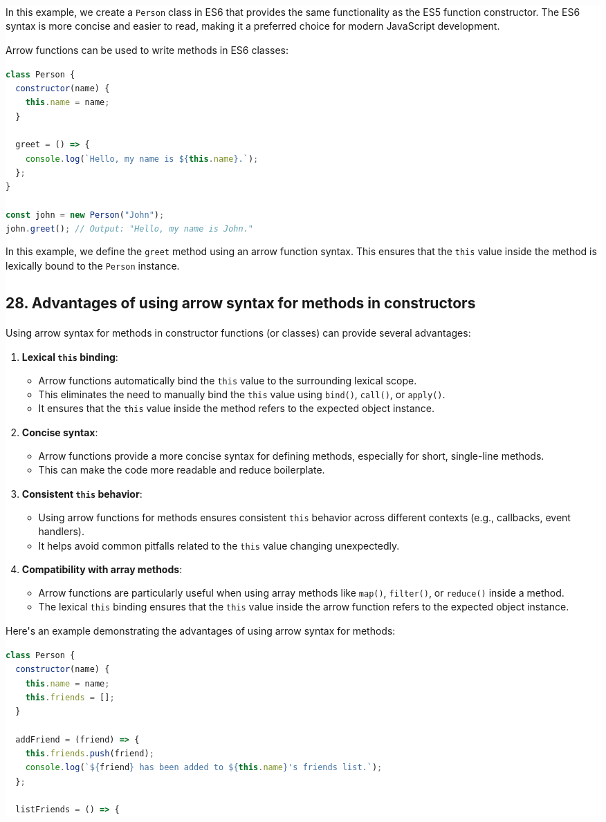 In this example, we create a `Person` class in ES6 that provides the same functionality as the ES5 function constructor. The ES6 syntax is more concise and easier to read, making it a preferred choice for modern JavaScript development.

Arrow functions can be used to write methods in ES6 classes:

```javascript
class Person {
  constructor(name) {
    this.name = name;
  }

  greet = () => {
    console.log(`Hello, my name is ${this.name}.`);
  };
}

const john = new Person("John");
john.greet(); // Output: "Hello, my name is John."
```

In this example, we define the `greet` method using an arrow function syntax. This ensures that the `this` value inside the method is lexically bound to the `Person` instance.


## 28. Advantages of using arrow syntax for methods in constructors

Using arrow syntax for methods in constructor functions (or classes) can provide several advantages:

1. **Lexical `this` binding**:
   - Arrow functions automatically bind the `this` value to the surrounding lexical scope.
   - This eliminates the need to manually bind the `this` value using `bind()`, `call()`, or `apply()`.
   - It ensures that the `this` value inside the method refers to the expected object instance.

2. **Concise syntax**:
   - Arrow functions provide a more concise syntax for defining methods, especially for short, single-line methods.
   - This can make the code more readable and reduce boilerplate.

3. **Consistent `this` behavior**:
   - Using arrow functions for methods ensures consistent `this` behavior across different contexts (e.g., callbacks, event handlers).
   - It helps avoid common pitfalls related to the `this` value changing unexpectedly.

4. **Compatibility with array methods**:
   - Arrow functions are particularly useful when using array methods like `map()`, `filter()`, or `reduce()` inside a method.
   - The lexical `this` binding ensures that the `this` value inside the arrow function refers to the expected object instance.

Here's an example demonstrating the advantages of using arrow syntax for methods:

```javascript
class Person {
  constructor(name) {
    this.name = name;
    this.friends = [];
  }

  addFriend = (friend) => {
    this.friends.push(friend);
    console.log(`${friend} has been added to ${this.name}'s friends list.`);
  };

  listFriends = () => {
```